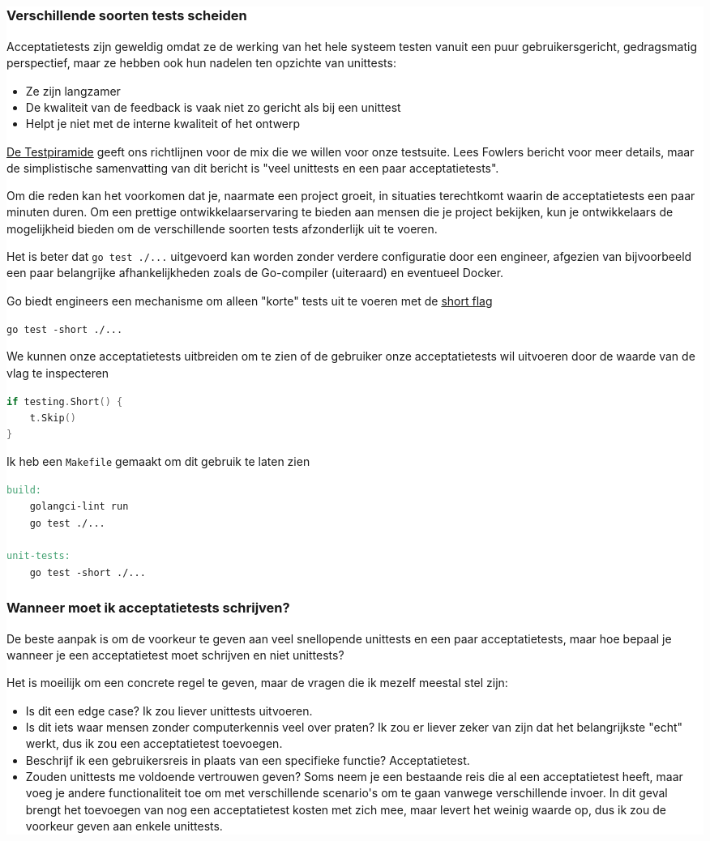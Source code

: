 ### Verschillende soorten tests scheiden

Acceptatietests zijn geweldig omdat ze de werking van het hele systeem testen vanuit een puur gebruikersgericht, gedragsmatig perspectief, maar ze hebben ook hun nadelen ten opzichte van unittests:

- Ze zijn langzamer
- De kwaliteit van de feedback is vaak niet zo gericht als bij een unittest
- Helpt je niet met de interne kwaliteit of het ontwerp

[De Testpiramide](https://martinfowler.com/articles/practical-test-pyramid.html) geeft ons richtlijnen voor de mix die we willen voor onze testsuite. Lees Fowlers bericht voor meer details, maar de simplistische samenvatting van dit bericht is "veel unittests en een paar acceptatietests".

Om die reden kan het voorkomen dat je, naarmate een project groeit, in situaties terechtkomt waarin de acceptatietests een paar minuten duren. Om een prettige ontwikkelaarservaring te bieden aan mensen die je project bekijken, kun je ontwikkelaars de mogelijkheid bieden om de verschillende soorten tests afzonderlijk uit te voeren.

Het is beter dat `go test ./...` uitgevoerd kan worden zonder verdere configuratie door een engineer, afgezien van bijvoorbeeld een paar belangrijke afhankelijkheden zoals de Go-compiler (uiteraard) en eventueel Docker.

Go biedt engineers een mechanisme om alleen "korte" tests uit te voeren met de [short flag](https://pkg.go.dev/testing#Short)

`go test -short ./...`

We kunnen onze acceptatietests uitbreiden om te zien of de gebruiker onze acceptatietests wil uitvoeren door de waarde van de vlag te inspecteren

```go
if testing.Short() {
	t.Skip()
}
```

Ik heb een `Makefile` gemaakt om dit gebruik te laten zien

```makefile
build:
	golangci-lint run
	go test ./...

unit-tests:
	go test -short ./...
```

### Wanneer moet ik acceptatietests schrijven?

De beste aanpak is om de voorkeur te geven aan veel snellopende unittests en een paar acceptatietests, maar hoe bepaal je wanneer je een acceptatietest moet schrijven en niet unittests?

Het is moeilijk om een concrete regel te geven, maar de vragen die ik mezelf meestal stel zijn:

- Is dit een edge case? Ik zou liever unittests uitvoeren.
- Is dit iets waar mensen zonder computerkennis veel over praten? Ik zou er liever zeker van zijn dat het belangrijkste "echt" werkt, dus ik zou een acceptatietest toevoegen.
- Beschrijf ik een gebruikersreis in plaats van een specifieke functie? Acceptatietest.
- Zouden unittests me voldoende vertrouwen geven? Soms neem je een bestaande reis die al een acceptatietest heeft, maar voeg je andere functionaliteit toe om met verschillende scenario's om te gaan vanwege verschillende invoer. In dit geval brengt het toevoegen van nog een acceptatietest kosten met zich mee, maar levert het weinig waarde op, dus ik zou de voorkeur geven aan enkele unittests.
